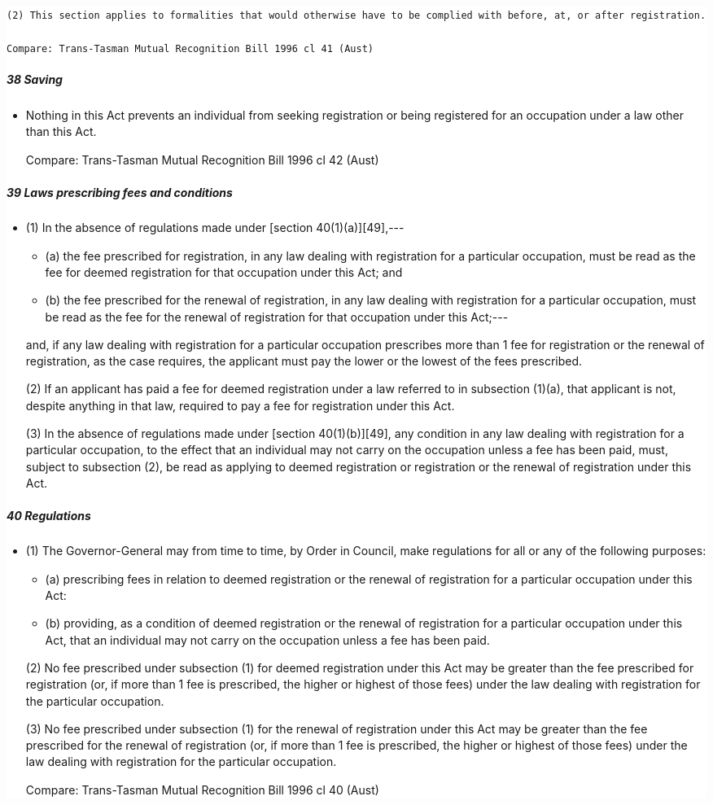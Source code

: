     (2) This section applies to formalities that would otherwise have to be complied with before, at, or after registration.
    
    Compare: Trans-Tasman Mutual Recognition Bill 1996 cl 41 (Aust)

##### 38 Saving
    
*   Nothing in this Act prevents an individual from seeking registration or being registered for an occupation under a law other than this Act.
    
    Compare: Trans-Tasman Mutual Recognition Bill 1996 cl 42 (Aust)

##### 39 Laws prescribing fees and conditions
    
*   (1) In the absence of regulations made under [section 40(1)(a)][49],---
        
    *   (a) the fee prescribed for registration, in any law dealing with registration for a particular occupation, must be read as the fee for deemed registration for that occupation under this Act; and
    
    *   (b) the fee prescribed for the renewal of registration, in any law dealing with registration for a particular occupation, must be read as the fee for the renewal of registration for that occupation under this Act;---
    
    and, if any law dealing with registration for a particular occupation prescribes more than 1 fee for registration or the renewal of registration, as the case requires, the applicant must pay the lower or the lowest of the fees prescribed.
    
    (2) If an applicant has paid a fee for deemed registration under a law referred to in subsection (1)(a), that applicant is not, despite anything in that law, required to pay a fee for registration under this Act.
    
    (3) In the absence of regulations made under [section 40(1)(b)][49], any condition in any law dealing with registration for a particular occupation, to the effect that an individual may not carry on the occupation unless a fee has been paid, must, subject to subsection (2), be read as applying to deemed registration or registration or the renewal of registration under this Act.

##### 40 Regulations
    
*   (1) The Governor-General may from time to time, by Order in Council, make regulations for all or any of the following purposes:
        
    *   (a) prescribing fees in relation to deemed registration or the renewal of registration for a particular occupation under this Act:
    
    *   (b) providing, as a condition of deemed registration or the renewal of registration for a particular occupation under this Act, that an individual may not carry on the occupation unless a fee has been paid.
    
    (2) No fee prescribed under subsection (1) for deemed registration under this Act may be greater than the fee prescribed for registration (or, if more than 1 fee is prescribed, the higher or highest of those fees) under the law dealing with registration for the particular occupation.
    
    (3) No fee prescribed under subsection (1) for the renewal of registration under this Act may be greater than the fee prescribed for the renewal of registration (or, if more than 1 fee is prescribed, the higher or highest of those fees) under the law dealing with registration for the particular occupation.
    
    Compare: Trans-Tasman Mutual Recognition Bill 1996 cl 40 (Aust)


[0]: http://www.legislation.govt.nz/act/public/1997/0060/latest/link.aspx?id=DLM2998524
[1]: http://www.legislation.govt.nz/act/public/1997/0060/latest/whole.html#DLM410795
[2]: http://www.legislation.govt.nz/act/public/1997/0060/latest/whole.html#DLM410797
[3]: http://www.legislation.govt.nz/act/public/1997/0060/latest/whole.html#DLM410798
[4]: http://www.legislation.govt.nz/act/public/1997/0060/latest/whole.html#DLM411275
[5]: http://www.legislation.govt.nz/act/public/1997/0060/latest/whole.html#DLM411276
[6]: http://www.legislation.govt.nz/act/public/1997/0060/latest/whole.html#DLM411281
[7]: http://www.legislation.govt.nz/act/public/1997/0060/latest/whole.html#DLM411282
[8]: http://www.legislation.govt.nz/act/public/1997/0060/latest/whole.html#DLM411283
[9]: http://www.legislation.govt.nz/act/public/1997/0060/latest/whole.html#DLM411284
[10]: http://www.legislation.govt.nz/act/public/1997/0060/latest/whole.html#DLM411285
[11]: http://www.legislation.govt.nz/act/public/1997/0060/latest/whole.html#DLM411286
[12]: http://www.legislation.govt.nz/act/public/1997/0060/latest/whole.html#DLM411287
[13]: http://www.legislation.govt.nz/act/public/1997/0060/latest/whole.html#DLM411288
[14]: http://www.legislation.govt.nz/act/public/1997/0060/latest/whole.html#DLM411289
[15]: http://www.legislation.govt.nz/act/public/1997/0060/latest/whole.html#DLM411290